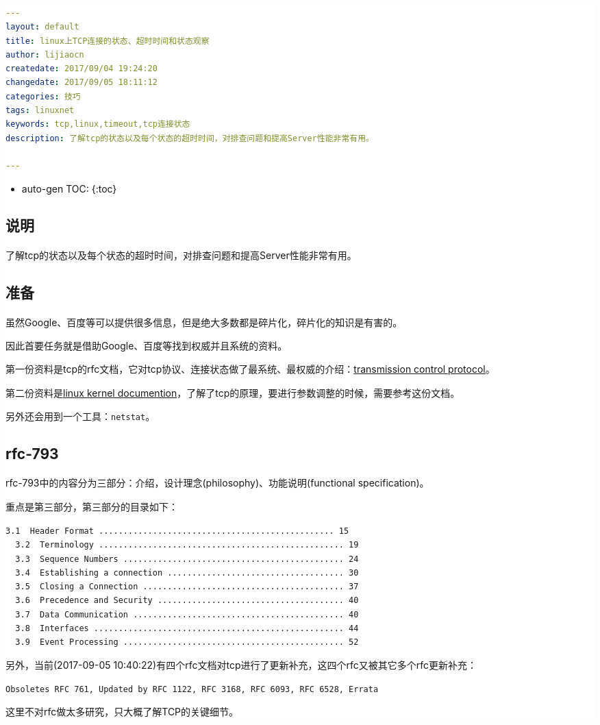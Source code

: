 ```yaml
---
layout: default
title: linux上TCP连接的状态、超时时间和状态观察
author: lijiaocn
createdate: 2017/09/04 19:24:20
changedate: 2017/09/05 18:11:12
categories: 技巧
tags: linuxnet
keywords: tcp,linux,timeout,tcp连接状态
description: 了解tcp的状态以及每个状态的超时时间，对排查问题和提高Server性能非常有用。

---
```


* auto-gen TOC:
{:toc}

## 说明 

了解tcp的状态以及每个状态的超时时间，对排查问题和提高Server性能非常有用。

## 准备

虽然Google、百度等可以提供很多信息，但是绝大多数都是碎片化，碎片化的知识是有害的。

因此首要任务就是借助Google、百度等找到权威并且系统的资料。

第一份资料是tcp的rfc文档，它对tcp协议、连接状态做了最系统、最权威的介绍：[transmission control protocol][1]。

第二份资料是[linux kernel documention][2]，了解了tcp的原理，要进行参数调整的时候，需要参考这份文档。

另外还会用到一个工具：`netstat`。

## rfc-793

rfc-793中的内容分为三部分：介绍，设计理念(philosophy)、功能说明(functional specification)。

重点是第三部分，第三部分的目录如下：

	3.1  Header Format ................................................ 15
	  3.2  Terminology .................................................. 19
	  3.3  Sequence Numbers ............................................. 24
	  3.4  Establishing a connection .................................... 30
	  3.5  Closing a Connection ......................................... 37
	  3.6  Precedence and Security ...................................... 40
	  3.7  Data Communication ........................................... 40
	  3.8  Interfaces ................................................... 44
	  3.9  Event Processing ............................................. 52

另外，当前(2017-09-05 10:40:22)有四个rfc文档对tcp进行了更新补充，这四个rfc又被其它多个rfc更新补充：

	Obsoletes RFC 761, Updated by RFC 1122, RFC 3168, RFC 6093, RFC 6528, Errata

这里不对rfc做太多研究，只大概了解TCP的关键细节。


[1]: https://www.rfc-editor.org/rfc/rfc793.txt  "rfc793: transmission control protocol" 
[2]: https://github.com/torvalds/linux/tree/master/Documentation "linux kernel documentation"
[3]: https://github.com/torvalds/linux/tree/master/Documentation/sysctl "linux kernel doc: sysctl"
[4]: https://github.com/torvalds/linux/blob/master/Documentation/sysctl/00-INDEX "linux kernel doc: sysctl INDEX"
[5]: https://github.com/torvalds/linux/blob/master/Documentation/sysctl/net.txt "linux kernel doc: net.txt"
[6]: https://github.com/torvalds/linux/blob/master/Documentation/networking/ip-sysctl.txt "linux kernel doc: ip-sysctl.txt"
[7]: https://github.com/torvalds/linux/blob/master/Documentation/networking/ipvs-sysctl.txt  "linux kernel doc: ipvs-sysctl.txt"
[8]: http://soarwilldo.blog.51cto.com/5520138/1337535 "防止linux出现大量 FIN_WAIT1,提高性能"